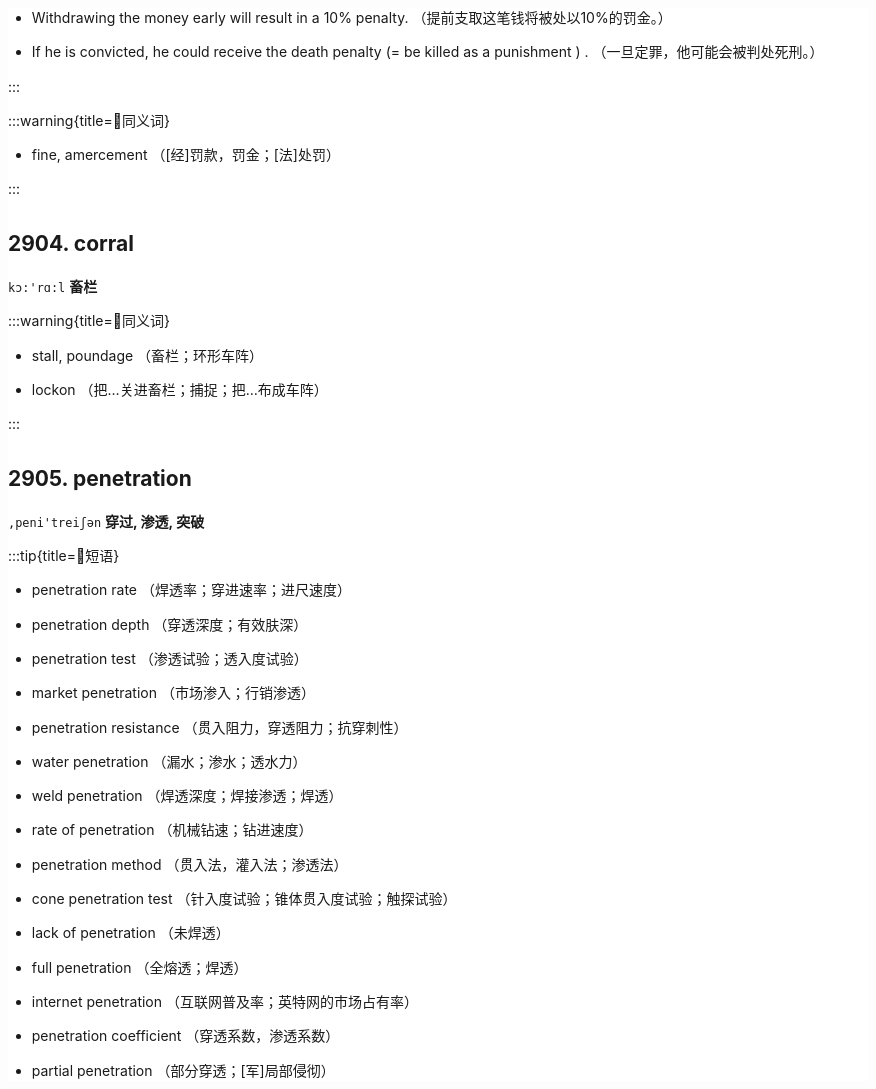 - Withdrawing the money early will result in a 10% penalty. （提前支取这笔钱将被处以10%的罚金。）

- If he is convicted, he could receive the death penalty (= be killed as a punishment ) . （一旦定罪，他可能会被判处死刑。）

:::

:::warning{title=🤔同义词}

- fine, amercement （[经]罚款，罚金；[法]处罚）

:::


## 2904. corral

`kɔ:'rɑ:l`  **畜栏**

:::warning{title=🤔同义词}

- stall, poundage （畜栏；环形车阵）

- lockon （把…关进畜栏；捕捉；把…布成车阵）

:::


## 2905. penetration

`,peni'treiʃən`  **穿过, 渗透, 突破**

:::tip{title=🤩短语}

- penetration rate （焊透率；穿进速率；进尺速度）

- penetration depth （穿透深度；有效肤深）

- penetration test （渗透试验；透入度试验）

- market penetration （市场渗入；行销渗透）

- penetration resistance （贯入阻力，穿透阻力；抗穿刺性）

- water penetration （漏水；渗水；透水力）

- weld penetration （焊透深度；焊接渗透；焊透）

- rate of penetration （机械钻速；钻进速度）

- penetration method （贯入法，灌入法；渗透法）

- cone penetration test （针入度试验；锥体贯入度试验；触探试验）

- lack of penetration （未焊透）

- full penetration （全熔透；焊透）

- internet penetration （互联网普及率；英特网的市场占有率）

- penetration coefficient （穿透系数，渗透系数）

- partial penetration （部分穿透；[军]局部侵彻）
